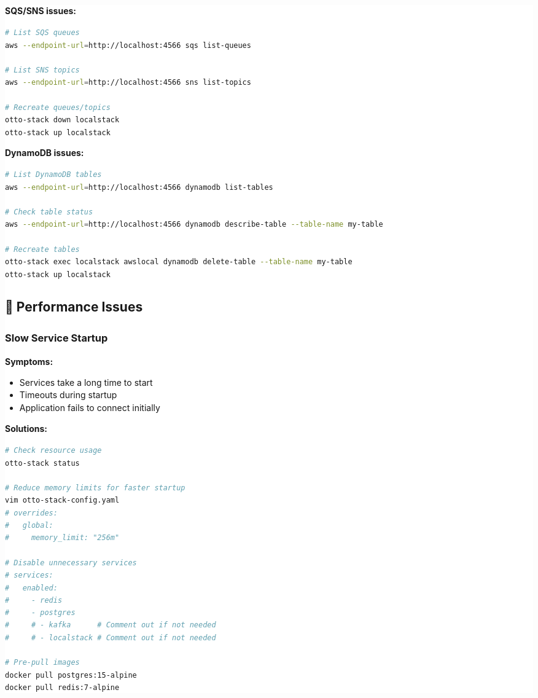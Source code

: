 **SQS/SNS issues:**

```bash
# List SQS queues
aws --endpoint-url=http://localhost:4566 sqs list-queues

# List SNS topics
aws --endpoint-url=http://localhost:4566 sns list-topics

# Recreate queues/topics
otto-stack down localstack
otto-stack up localstack
```

**DynamoDB issues:**

```bash
# List DynamoDB tables
aws --endpoint-url=http://localhost:4566 dynamodb list-tables

# Check table status
aws --endpoint-url=http://localhost:4566 dynamodb describe-table --table-name my-table

# Recreate tables
otto-stack exec localstack awslocal dynamodb delete-table --table-name my-table
otto-stack up localstack
```

## 🚀 Performance Issues

### Slow Service Startup

**Symptoms:**

- Services take a long time to start
- Timeouts during startup
- Application fails to connect initially

**Solutions:**

```bash
# Check resource usage
otto-stack status

# Reduce memory limits for faster startup
vim otto-stack-config.yaml
# overrides:
#   global:
#     memory_limit: "256m"

# Disable unnecessary services
# services:
#   enabled:
#     - redis
#     - postgres
#     # - kafka      # Comment out if not needed
#     # - localstack # Comment out if not needed

# Pre-pull images
docker pull postgres:15-alpine
docker pull redis:7-alpine
```
